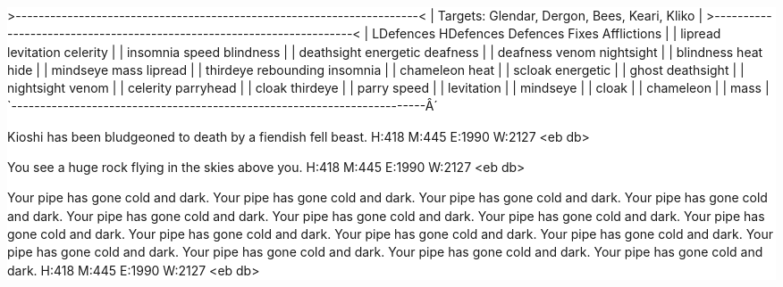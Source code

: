  &gt;----------------------------------------------------------------------&lt;
|  Targets: Glendar, Dergon, Bees, Keari, Kliko                          |
 &gt;----------------------------------------------------------------------&lt;
|  LDefences     HDefences     Defences      Fixes      Afflictions      |
|  lipread       levitation    celerity                                  |
|  insomnia      speed         blindness                                 |
|  deathsight    energetic     deafness                                  |
|  deafness      venom         nightsight                                |
|  blindness     heat          hide                                      |
|  mindseye      mass          lipread                                   |
|  thirdeye      rebounding    insomnia                                  |
|  chameleon                   heat                                      |
|  scloak                      energetic                                 |
|  ghost                       deathsight                                |
|  nightsight                  venom                                     |
|  celerity                    parryhead                                 |
|  cloak                       thirdeye                                  |
|  parry                       speed                                     |
|                              levitation                                |
|                              mindseye                                  |
|                              cloak                                     |
|                              chameleon                                 |
|                              mass                                      |
`------------------------------------------------------------------------Â´
 

Kioshi has been bludgeoned to death by a fiendish fell beast.
H:418 M:445 E:1990 W:2127 &lt;eb db&gt; 

You see a huge rock flying in the skies above you.
H:418 M:445 E:1990 W:2127 &lt;eb db&gt; 

Your pipe has gone cold and dark.
Your pipe has gone cold and dark.
Your pipe has gone cold and dark.
Your pipe has gone cold and dark.
Your pipe has gone cold and dark.
Your pipe has gone cold and dark.
Your pipe has gone cold and dark.
Your pipe has gone cold and dark.
Your pipe has gone cold and dark.
Your pipe has gone cold and dark.
Your pipe has gone cold and dark.
Your pipe has gone cold and dark.
Your pipe has gone cold and dark.
Your pipe has gone cold and dark.
Your pipe has gone cold and dark.
H:418 M:445 E:1990 W:2127 &lt;eb db&gt; 
